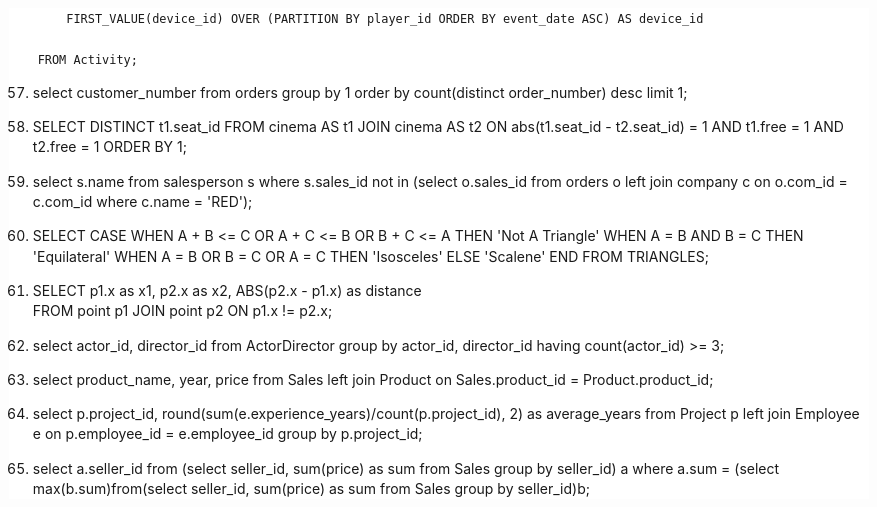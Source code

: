             FIRST_VALUE(device_id) OVER (PARTITION BY player_id ORDER BY event_date ASC) AS device_id

        FROM Activity;

57. select customer_number from orders 
group by 1
order by count(distinct order_number) desc limit 1;

58. SELECT
    DISTINCT t1.seat_id
FROM cinema AS t1 JOIN cinema AS t2
ON abs(t1.seat_id - t2.seat_id) = 1
AND t1.free = 1 AND t2.free = 1
ORDER BY 1;

59. select s.name
from salesperson s
where s.sales_id not in 
    (select o.sales_id
    from orders o
    left join company c on o.com_id = c.com_id
    where c.name = 'RED');

60. SELECT CASE
WHEN A + B <= C OR A + C <= B OR B + C <= A THEN 'Not A Triangle'
WHEN A = B AND B = C THEN 'Equilateral'
WHEN A = B OR B = C OR A = C THEN 'Isosceles'
ELSE 'Scalene'
END
FROM TRIANGLES;

61. SELECT 
	p1.x as x1,
	p2.x as x2,
	ABS(p2.x - p1.x) as distance  
FROM point p1 JOIN point p2 
ON p1.x != p2.x;

62. select actor_id, director_id from ActorDirector
    group by actor_id, director_id
    having count(actor_id) >= 3;

63. select product_name, year, price from Sales left join Product on Sales.product_id = Product.product_id;

64. select p.project_id,
    round(sum(e.experience_years)/count(p.project_id), 2) as average_years
from Project p 
left join Employee e
on p.employee_id = e.employee_id
group by p.project_id;

65. select a.seller_id
from 
(select seller_id, sum(price) as sum 
from Sales
group by seller_id) a 
where a.sum = (select max(b.sum)from(select seller_id, sum(price) as sum 
from Sales
group by seller_id)b;
